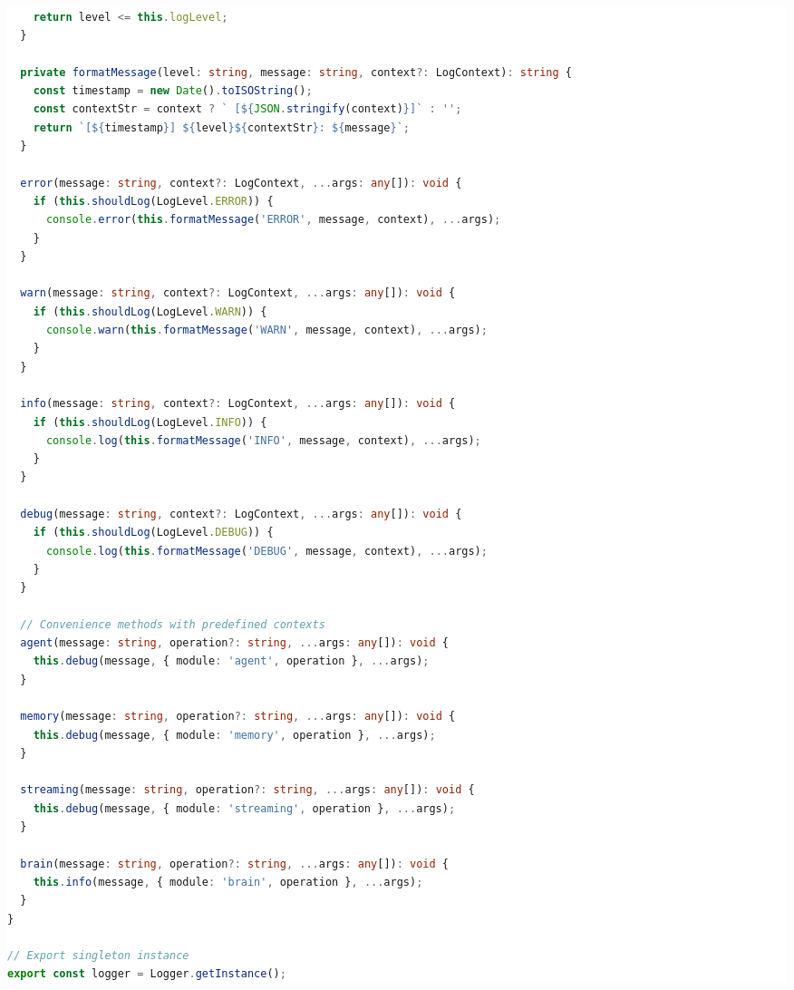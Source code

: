 ```typescript
    return level <= this.logLevel;
  }

  private formatMessage(level: string, message: string, context?: LogContext): string {
    const timestamp = new Date().toISOString();
    const contextStr = context ? ` [${JSON.stringify(context)}]` : '';
    return `[${timestamp}] ${level}${contextStr}: ${message}`;
  }

  error(message: string, context?: LogContext, ...args: any[]): void {
    if (this.shouldLog(LogLevel.ERROR)) {
      console.error(this.formatMessage('ERROR', message, context), ...args);
    }
  }

  warn(message: string, context?: LogContext, ...args: any[]): void {
    if (this.shouldLog(LogLevel.WARN)) {
      console.warn(this.formatMessage('WARN', message, context), ...args);
    }
  }

  info(message: string, context?: LogContext, ...args: any[]): void {
    if (this.shouldLog(LogLevel.INFO)) {
      console.log(this.formatMessage('INFO', message, context), ...args);
    }
  }

  debug(message: string, context?: LogContext, ...args: any[]): void {
    if (this.shouldLog(LogLevel.DEBUG)) {
      console.log(this.formatMessage('DEBUG', message, context), ...args);
    }
  }

  // Convenience methods with predefined contexts
  agent(message: string, operation?: string, ...args: any[]): void {
    this.debug(message, { module: 'agent', operation }, ...args);
  }

  memory(message: string, operation?: string, ...args: any[]): void {
    this.debug(message, { module: 'memory', operation }, ...args);
  }

  streaming(message: string, operation?: string, ...args: any[]): void {
    this.debug(message, { module: 'streaming', operation }, ...args);
  }

  brain(message: string, operation?: string, ...args: any[]): void {
    this.info(message, { module: 'brain', operation }, ...args);
  }
}

// Export singleton instance
export const logger = Logger.getInstance();
```


  [key: string]: any;